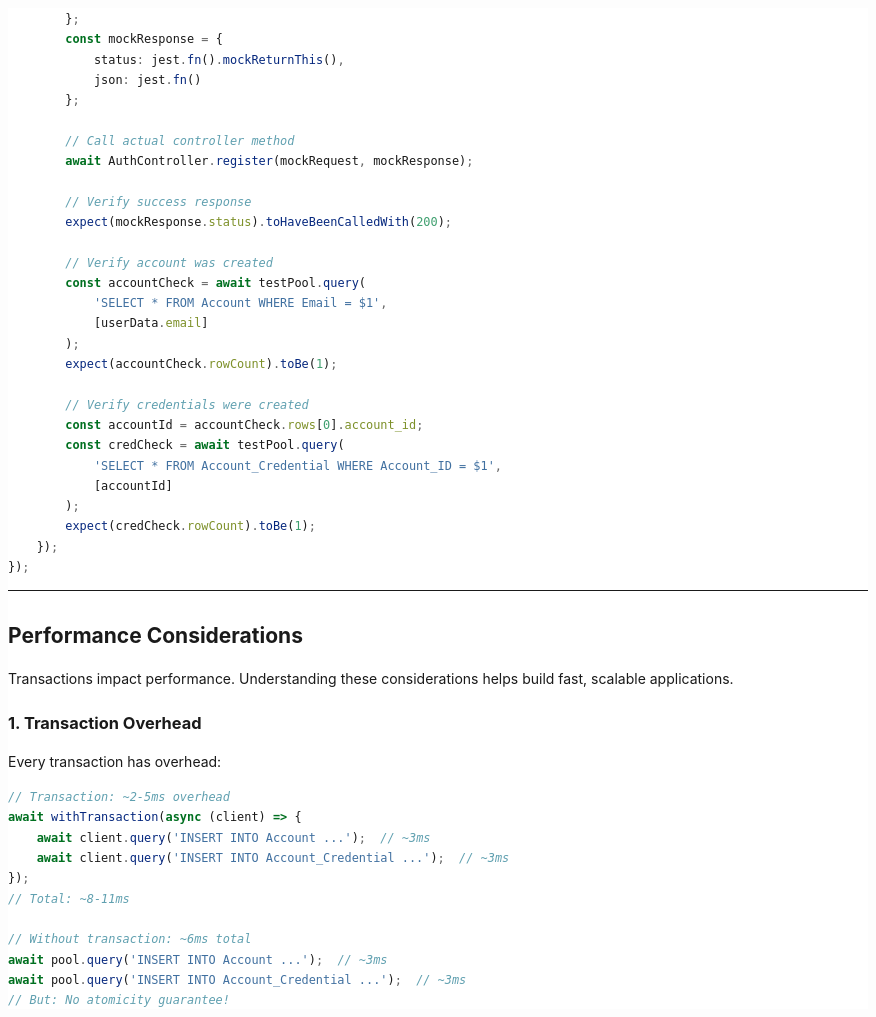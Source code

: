```typescript
        };
        const mockResponse = {
            status: jest.fn().mockReturnThis(),
            json: jest.fn()
        };

        // Call actual controller method
        await AuthController.register(mockRequest, mockResponse);

        // Verify success response
        expect(mockResponse.status).toHaveBeenCalledWith(200);

        // Verify account was created
        const accountCheck = await testPool.query(
            'SELECT * FROM Account WHERE Email = $1',
            [userData.email]
        );
        expect(accountCheck.rowCount).toBe(1);

        // Verify credentials were created
        const accountId = accountCheck.rows[0].account_id;
        const credCheck = await testPool.query(
            'SELECT * FROM Account_Credential WHERE Account_ID = $1',
            [accountId]
        );
        expect(credCheck.rowCount).toBe(1);
    });
});
```

---

## Performance Considerations

Transactions impact performance. Understanding these considerations helps build fast, scalable applications.

### 1. Transaction Overhead

Every transaction has overhead:

```typescript
// Transaction: ~2-5ms overhead
await withTransaction(async (client) => {
    await client.query('INSERT INTO Account ...');  // ~3ms
    await client.query('INSERT INTO Account_Credential ...');  // ~3ms
});
// Total: ~8-11ms

// Without transaction: ~6ms total
await pool.query('INSERT INTO Account ...');  // ~3ms
await pool.query('INSERT INTO Account_Credential ...');  // ~3ms
// But: No atomicity guarantee!
```
